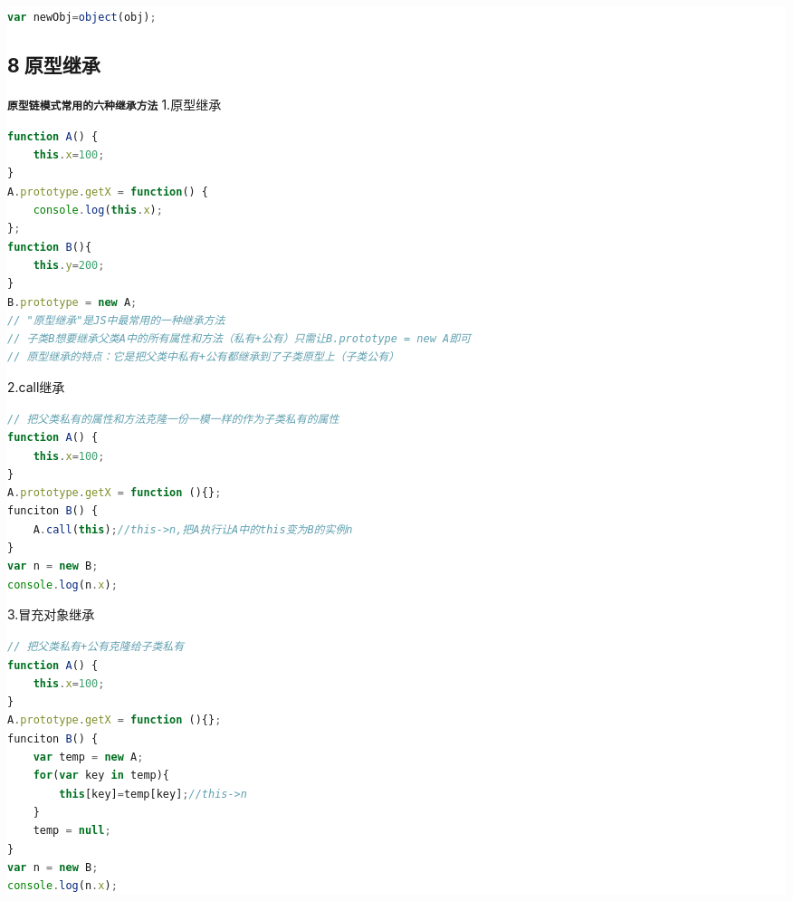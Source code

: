 ```javascript
var newObj=object(obj);
```

## 8 原型继承
**`原型链模式常用的六种继承方法`**
1.原型继承
```javascript
function A() {
    this.x=100;
}
A.prototype.getX = function() {
    console.log(this.x);
};
function B(){
    this.y=200;
}
B.prototype = new A;
// "原型继承"是JS中最常用的一种继承方法
// 子类B想要继承父类A中的所有属性和方法（私有+公有）只需让B.prototype = new A即可
// 原型继承的特点：它是把父类中私有+公有都继承到了子类原型上（子类公有）
```

2.call继承
```javascript
// 把父类私有的属性和方法克隆一份一模一样的作为子类私有的属性
function A() {
    this.x=100;
}
A.prototype.getX = function (){};
funciton B() {
    A.call(this);//this->n,把A执行让A中的this变为B的实例n
}
var n = new B;
console.log(n.x);
```

3.冒充对象继承
```javascript
// 把父类私有+公有克隆给子类私有
function A() {
    this.x=100;
}
A.prototype.getX = function (){};
funciton B() {
    var temp = new A;
    for(var key in temp){
        this[key]=temp[key];//this->n
    }
    temp = null;
}
var n = new B;
console.log(n.x);
```
